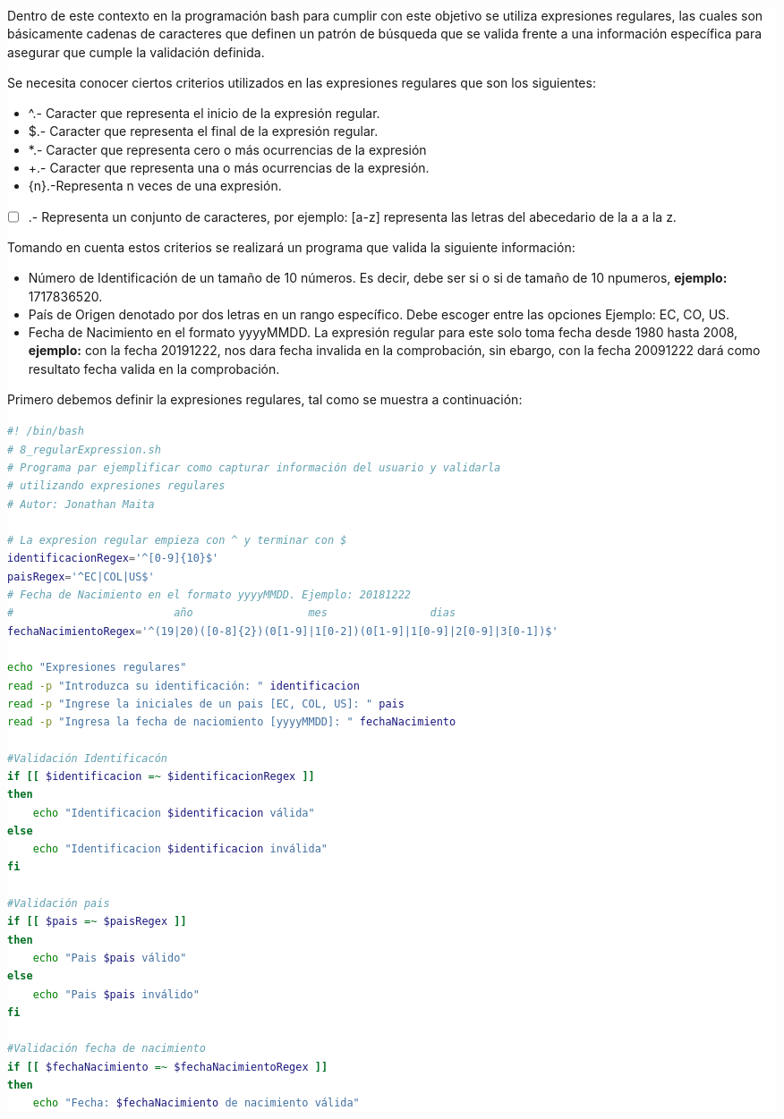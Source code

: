 Dentro de este contexto en la programación bash para cumplir con este objetivo se utiliza expresiones regulares, las cuales son básicamente cadenas de caracteres que definen un patrón de búsqueda que se valida frente a una información específica para asegurar que cumple la validación definida.

Se necesita conocer ciertos criterios utilizados en las expresiones regulares que son los siguientes:

- ^.- Caracter que representa el inicio de la expresión regular.
- $.- Caracter que representa el final de la expresión regular.
- *.- Caracter que representa cero o más ocurrencias de la expresión
- +.- Caracter que representa una o más ocurrencias de la expresión.
- {n}.-Representa n veces de una expresión.
- [ ] .- Representa un conjunto de caracteres, por ejemplo: [a-z] representa las letras del abecedario de la a a la z.

Tomando en cuenta estos criterios se realizará un programa que valida la siguiente información:

* Número de Identificación de un tamaño de 10 números. Es decir, debe ser si o si de tamaño de 10 npumeros, **ejemplo:** 1717836520.
* País de Origen denotado por dos letras en un rango específico. Debe escoger entre las opciones Ejemplo: EC, CO, US.
* Fecha de Nacimiento en el formato yyyyMMDD. La expresión regular para este solo toma fecha desde 1980 hasta 2008,  **ejemplo:** con la fecha 20191222, nos dara fecha invalida en la comprobación, sin ebargo, con la fecha 20091222 dará como resultato fecha valida en la comprobación.

Primero debemos definir la expresiones regulares, tal como se muestra a continuación:

```bash
#! /bin/bash
# 8_regularExpression.sh
# Programa par ejemplificar como capturar información del usuario y validarla
# utilizando expresiones regulares
# Autor: Jonathan Maita

# La expresion regular empieza con ^ y terminar con $
identificacionRegex='^[0-9]{10}$'
paisRegex='^EC|COL|US$'
# Fecha de Nacimiento en el formato yyyyMMDD. Ejemplo: 20181222
#                         año                  mes                dias
fechaNacimientoRegex='^(19|20)([0-8]{2})(0[1-9]|1[0-2])(0[1-9]|1[0-9]|2[0-9]|3[0-1])$'

echo "Expresiones regulares"
read -p "Introduzca su identificación: " identificacion
read -p "Ingrese la iniciales de un pais [EC, COL, US]: " pais
read -p "Ingresa la fecha de naciomiento [yyyyMMDD]: " fechaNacimiento

#Validación Identificacón
if [[ $identificacion =~ $identificacionRegex ]]
then
	echo "Identificacion $identificacion válida"
else
	echo "Identificacion $identificacion inválida"
fi

#Validación pais
if [[ $pais =~ $paisRegex ]]
then 
	echo "Pais $pais válido"
else
	echo "Pais $pais inválido"
fi

#Validación fecha de nacimiento
if [[ $fechaNacimiento =~ $fechaNacimientoRegex ]]
then
	echo "Fecha: $fechaNacimiento de nacimiento válida"
```